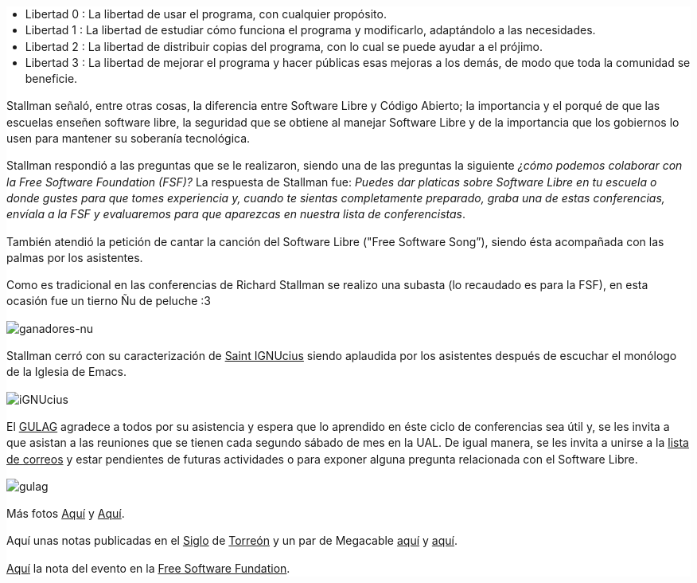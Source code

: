 * Libertad 0 : La libertad de usar el programa, con cualquier propósito.
* Libertad 1 : La libertad de estudiar cómo funciona el programa y modificarlo, adaptándolo a las necesidades.
* Libertad 2 : La libertad de distribuir copias del programa, con lo cual se puede ayudar a el prójimo.
* Libertad 3 : La libertad de mejorar el programa y hacer públicas esas mejoras a los demás, de modo que toda la comunidad se beneficie.

Stallman señaló, entre otras cosas, la diferencia entre Software Libre y Código Abierto; la importancia y el porqué de que las escuelas enseñen software libre, la seguridad que se obtiene al manejar Software Libre y de la importancia que los gobiernos lo usen para mantener su soberanía tecnológica.

Stallman respondió a las preguntas que se le realizaron, siendo una de las preguntas la siguiente _¿cómo podemos colaborar con la Free Software Foundation (FSF)?_ La respuesta de Stallman fue: _Puedes dar platicas sobre Software Libre en tu escuela o donde gustes para que tomes experiencia y, cuando te sientas completamente preparado, graba una de estas conferencias, envíala a la FSF y evaluaremos para que aparezcas en nuestra lista de conferencistas_.

También atendió la petición de cantar la canción del Software Libre ("Free Software Song”), siendo ésta acompañada con las palmas por los asistentes.

<iframe width="420" height="315" src="//www.youtube.com/embed/tX0qQjP5x7A" frameborder="0" allowfullscreen></iframe>

Como es tradicional en las conferencias de Richard Stallman se realizo una subasta (lo recaudado es para la FSF), en esta ocasión fue un tierno Ñu de peluche :3

<img class="img-fluid" src="https://static.fsf.org/nosvn/rms-photos/20130613-torreon-33-thumb.jpg" alt="ganadores-nu" width="425" height="350">

Stallman cerró con su caracterización de [Saint IGNUcius](https://es.wikipedia.org/wiki/San_Ignucio) siendo aplaudida por los asistentes después de escuchar el monólogo de la Iglesia de Emacs.

<img class="img-fluid" src="https://farm4.staticflickr.com/3790/9046706929_b1999de473.jpg" alt="iGNUcius" width="425" height="350">

<br />

El [GULAG](http://www.gulag.org.mx/) agradece a todos por su asistencia y espera que lo aprendido en éste ciclo de conferencias sea útil y, se les invita a que asistan a las reuniones que se tienen cada segundo sábado de mes en la UAL. De igual manera, se les invita a unirse a la [lista de correos](http://listas.gulag.org.mx/) y estar pendientes de futuras actividades o para exponer alguna pregunta relacionada con el Software Libre.

<img class="img-fluid" style="width:70%;height:auto;margin-right:12px;" src="https://s3.amazonaws.com/ninjacode/images/GULAG-RMS13-00097-2.jpg" alt="gulag" width="425" height="350">

Más fotos [Aquí](https://secure.flickr.com/photos/cespinoq/sets/72157634143619998/) y [Aquí](http://gulag.org.mx/).

Aquí unas notas publicadas en el [Siglo](http://www.elsiglodetorreon.com.mx/noticia/877341.participara-en-foro-de-reflexion-informatica.html) de [Torreón](http://www.elsiglodetorreon.com.mx/noticia/880599.reflexionaran-en-el-arocena-sobre-software-libre.html) y un par de Megacable [aquí](https://www.youtube.com/watch?v=cZStvJ_pfqU) y [aquí](https://www.youtube.com/watch?v=4M-CjwnhhDc).

[Aquí](http://www.fsf.org/blogs/rms/20130613-torreon) la nota del evento en la [Free Software Fundation](http://www.fsf.org/).
